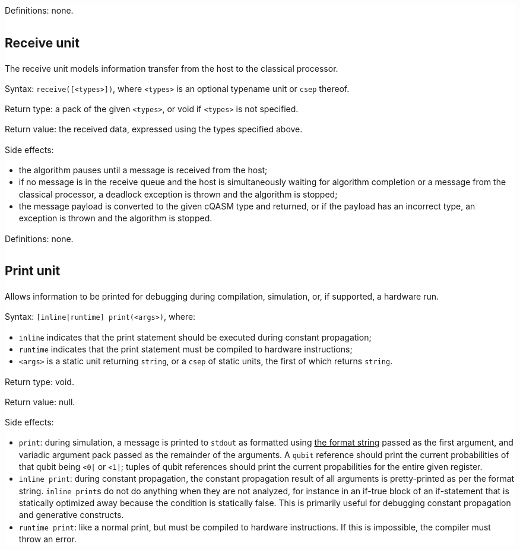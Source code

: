 Definitions: none.

Receive unit
------------

The receive unit models information transfer from the host to the classical
processor.

Syntax: `receive([<types>])`, where `<types>` is an optional typename unit or
`csep` thereof.

Return type: a pack of the given `<types>`, or void if `<types>` is not
specified.

Return value: the received data, expressed using the types specified above.

Side effects:
 - the algorithm pauses until a message is received from the host;
 - if no message is in the receive queue and the host is simultaneously waiting
   for algorithm completion or a message from the classical processor, a
   deadlock exception is thrown and the algorithm is stopped;
 - the message payload is converted to the given cQASM type and returned, or if
   the payload has an incorrect type, an exception is thrown and the algorithm
   is stopped.

Definitions: none.

Print unit
----------

Allows information to be printed for debugging during compilation, simulation,
or, if supported, a hardware run.

Syntax: `[inline|runtime] print(<args>)`, where:
 - `inline` indicates that the print statement should be executed during
   constant propagation;
 - `runtime` indicates that the print statement must be compiled to hardware
   instructions;
 - `<args>` is a static unit returning `string`, or a `csep` of static units,
   the first of which returns `string`.

Return type: void.

Return value: null.

Side effects:
 - `print`: during simulation, a message is printed to `stdout` as formatted
   using [the format string](https://github.com/fmtlib/fmt) passed as the first
   argument, and variadic argument pack passed as the remainder of the
   arguments. A `qubit` reference should print the current probabilities of
   that qubit being `<0|` or `<1|`; tuples of qubit references should print the
   current propabilities for the entire given register.
 - `inline print`: during constant propagation, the constant propagation result
   of all arguments is pretty-printed as per the format string. `inline print`s
   do not do anything when they are not analyzed, for instance in an if-true
   block of an if-statement that is statically optimized away because the
   condition is statically false. This is primarily useful for debugging
   constant propagation and generative constructs.
 - `runtime print`: like a normal print, but must be compiled to hardware
   instructions. If this is impossible, the compiler must throw an error.
